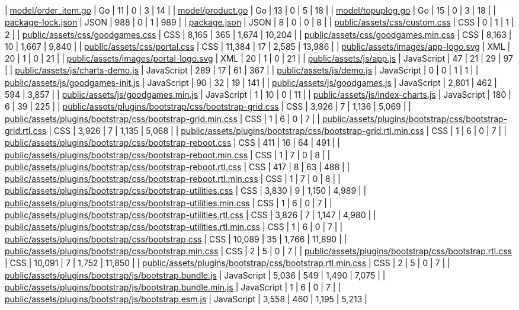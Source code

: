 | [model/order_item.go](/model/order_item.go) | Go | 11 | 0 | 3 | 14 |
| [model/product.go](/model/product.go) | Go | 13 | 0 | 5 | 18 |
| [model/topuplog.go](/model/topuplog.go) | Go | 15 | 0 | 3 | 18 |
| [package-lock.json](/package-lock.json) | JSON | 988 | 0 | 1 | 989 |
| [package.json](/package.json) | JSON | 8 | 0 | 0 | 8 |
| [public/assets/css/custom.css](/public/assets/css/custom.css) | CSS | 0 | 1 | 1 | 2 |
| [public/assets/css/goodgames.css](/public/assets/css/goodgames.css) | CSS | 8,165 | 365 | 1,674 | 10,204 |
| [public/assets/css/goodgames.min.css](/public/assets/css/goodgames.min.css) | CSS | 8,163 | 10 | 1,667 | 9,840 |
| [public/assets/css/portal.css](/public/assets/css/portal.css) | CSS | 11,384 | 17 | 2,585 | 13,986 |
| [public/assets/images/app-logo.svg](/public/assets/images/app-logo.svg) | XML | 20 | 1 | 0 | 21 |
| [public/assets/images/portal-logo.svg](/public/assets/images/portal-logo.svg) | XML | 20 | 1 | 0 | 21 |
| [public/assets/js/app.js](/public/assets/js/app.js) | JavaScript | 47 | 21 | 29 | 97 |
| [public/assets/js/charts-demo.js](/public/assets/js/charts-demo.js) | JavaScript | 289 | 17 | 61 | 367 |
| [public/assets/js/demo.js](/public/assets/js/demo.js) | JavaScript | 0 | 0 | 1 | 1 |
| [public/assets/js/goodgames-init.js](/public/assets/js/goodgames-init.js) | JavaScript | 90 | 32 | 19 | 141 |
| [public/assets/js/goodgames.js](/public/assets/js/goodgames.js) | JavaScript | 2,801 | 462 | 594 | 3,857 |
| [public/assets/js/goodgames.min.js](/public/assets/js/goodgames.min.js) | JavaScript | 1 | 10 | 0 | 11 |
| [public/assets/js/index-charts.js](/public/assets/js/index-charts.js) | JavaScript | 180 | 6 | 39 | 225 |
| [public/assets/plugins/bootstrap/css/bootstrap-grid.css](/public/assets/plugins/bootstrap/css/bootstrap-grid.css) | CSS | 3,926 | 7 | 1,136 | 5,069 |
| [public/assets/plugins/bootstrap/css/bootstrap-grid.min.css](/public/assets/plugins/bootstrap/css/bootstrap-grid.min.css) | CSS | 1 | 6 | 0 | 7 |
| [public/assets/plugins/bootstrap/css/bootstrap-grid.rtl.css](/public/assets/plugins/bootstrap/css/bootstrap-grid.rtl.css) | CSS | 3,926 | 7 | 1,135 | 5,068 |
| [public/assets/plugins/bootstrap/css/bootstrap-grid.rtl.min.css](/public/assets/plugins/bootstrap/css/bootstrap-grid.rtl.min.css) | CSS | 1 | 6 | 0 | 7 |
| [public/assets/plugins/bootstrap/css/bootstrap-reboot.css](/public/assets/plugins/bootstrap/css/bootstrap-reboot.css) | CSS | 411 | 16 | 64 | 491 |
| [public/assets/plugins/bootstrap/css/bootstrap-reboot.min.css](/public/assets/plugins/bootstrap/css/bootstrap-reboot.min.css) | CSS | 1 | 7 | 0 | 8 |
| [public/assets/plugins/bootstrap/css/bootstrap-reboot.rtl.css](/public/assets/plugins/bootstrap/css/bootstrap-reboot.rtl.css) | CSS | 417 | 8 | 63 | 488 |
| [public/assets/plugins/bootstrap/css/bootstrap-reboot.rtl.min.css](/public/assets/plugins/bootstrap/css/bootstrap-reboot.rtl.min.css) | CSS | 1 | 7 | 0 | 8 |
| [public/assets/plugins/bootstrap/css/bootstrap-utilities.css](/public/assets/plugins/bootstrap/css/bootstrap-utilities.css) | CSS | 3,830 | 9 | 1,150 | 4,989 |
| [public/assets/plugins/bootstrap/css/bootstrap-utilities.min.css](/public/assets/plugins/bootstrap/css/bootstrap-utilities.min.css) | CSS | 1 | 6 | 0 | 7 |
| [public/assets/plugins/bootstrap/css/bootstrap-utilities.rtl.css](/public/assets/plugins/bootstrap/css/bootstrap-utilities.rtl.css) | CSS | 3,826 | 7 | 1,147 | 4,980 |
| [public/assets/plugins/bootstrap/css/bootstrap-utilities.rtl.min.css](/public/assets/plugins/bootstrap/css/bootstrap-utilities.rtl.min.css) | CSS | 1 | 6 | 0 | 7 |
| [public/assets/plugins/bootstrap/css/bootstrap.css](/public/assets/plugins/bootstrap/css/bootstrap.css) | CSS | 10,089 | 35 | 1,766 | 11,890 |
| [public/assets/plugins/bootstrap/css/bootstrap.min.css](/public/assets/plugins/bootstrap/css/bootstrap.min.css) | CSS | 2 | 5 | 0 | 7 |
| [public/assets/plugins/bootstrap/css/bootstrap.rtl.css](/public/assets/plugins/bootstrap/css/bootstrap.rtl.css) | CSS | 10,091 | 7 | 1,752 | 11,850 |
| [public/assets/plugins/bootstrap/css/bootstrap.rtl.min.css](/public/assets/plugins/bootstrap/css/bootstrap.rtl.min.css) | CSS | 2 | 5 | 0 | 7 |
| [public/assets/plugins/bootstrap/js/bootstrap.bundle.js](/public/assets/plugins/bootstrap/js/bootstrap.bundle.js) | JavaScript | 5,036 | 549 | 1,490 | 7,075 |
| [public/assets/plugins/bootstrap/js/bootstrap.bundle.min.js](/public/assets/plugins/bootstrap/js/bootstrap.bundle.min.js) | JavaScript | 1 | 6 | 0 | 7 |
| [public/assets/plugins/bootstrap/js/bootstrap.esm.js](/public/assets/plugins/bootstrap/js/bootstrap.esm.js) | JavaScript | 3,558 | 460 | 1,195 | 5,213 |